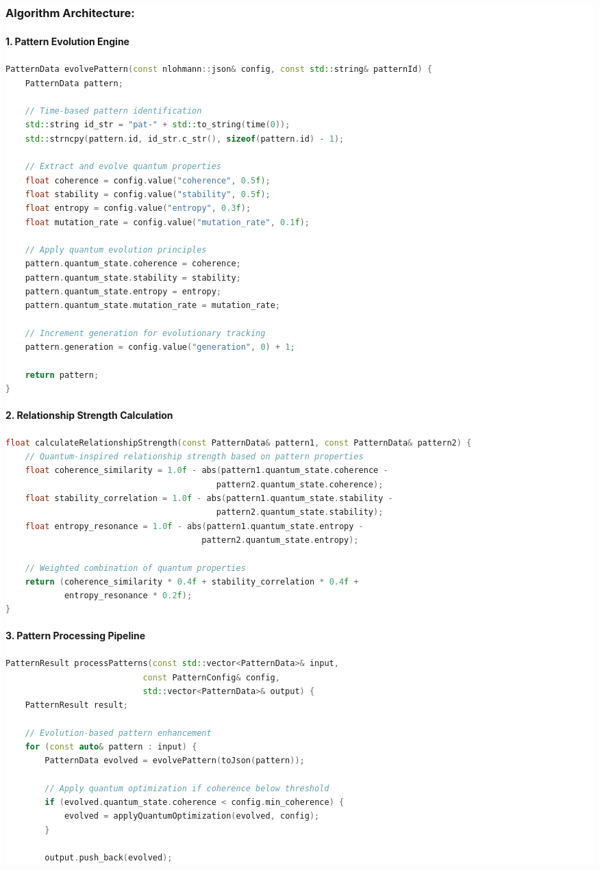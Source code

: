 ### Algorithm Architecture:

#### 1. Pattern Evolution Engine
```cpp
PatternData evolvePattern(const nlohmann::json& config, const std::string& patternId) {
    PatternData pattern;
    
    // Time-based pattern identification
    std::string id_str = "pat-" + std::to_string(time(0));
    std::strncpy(pattern.id, id_str.c_str(), sizeof(pattern.id) - 1);
    
    // Extract and evolve quantum properties
    float coherence = config.value("coherence", 0.5f);
    float stability = config.value("stability", 0.5f);
    float entropy = config.value("entropy", 0.3f);
    float mutation_rate = config.value("mutation_rate", 0.1f);
    
    // Apply quantum evolution principles
    pattern.quantum_state.coherence = coherence;
    pattern.quantum_state.stability = stability;
    pattern.quantum_state.entropy = entropy;
    pattern.quantum_state.mutation_rate = mutation_rate;
    
    // Increment generation for evolutionary tracking
    pattern.generation = config.value("generation", 0) + 1;
    
    return pattern;
}
```

#### 2. Relationship Strength Calculation
```cpp
float calculateRelationshipStrength(const PatternData& pattern1, const PatternData& pattern2) {
    // Quantum-inspired relationship strength based on pattern properties
    float coherence_similarity = 1.0f - abs(pattern1.quantum_state.coherence - 
                                           pattern2.quantum_state.coherence);
    float stability_correlation = 1.0f - abs(pattern1.quantum_state.stability - 
                                           pattern2.quantum_state.stability);
    float entropy_resonance = 1.0f - abs(pattern1.quantum_state.entropy - 
                                        pattern2.quantum_state.entropy);
    
    // Weighted combination of quantum properties
    return (coherence_similarity * 0.4f + stability_correlation * 0.4f + 
            entropy_resonance * 0.2f);
}
```

#### 3. Pattern Processing Pipeline
```cpp
PatternResult processPatterns(const std::vector<PatternData>& input,
                            const PatternConfig& config, 
                            std::vector<PatternData>& output) {
    PatternResult result;
    
    // Evolution-based pattern enhancement
    for (const auto& pattern : input) {
        PatternData evolved = evolvePattern(toJson(pattern));
        
        // Apply quantum optimization if coherence below threshold
        if (evolved.quantum_state.coherence < config.min_coherence) {
            evolved = applyQuantumOptimization(evolved, config);
        }
        
        output.push_back(evolved);
```